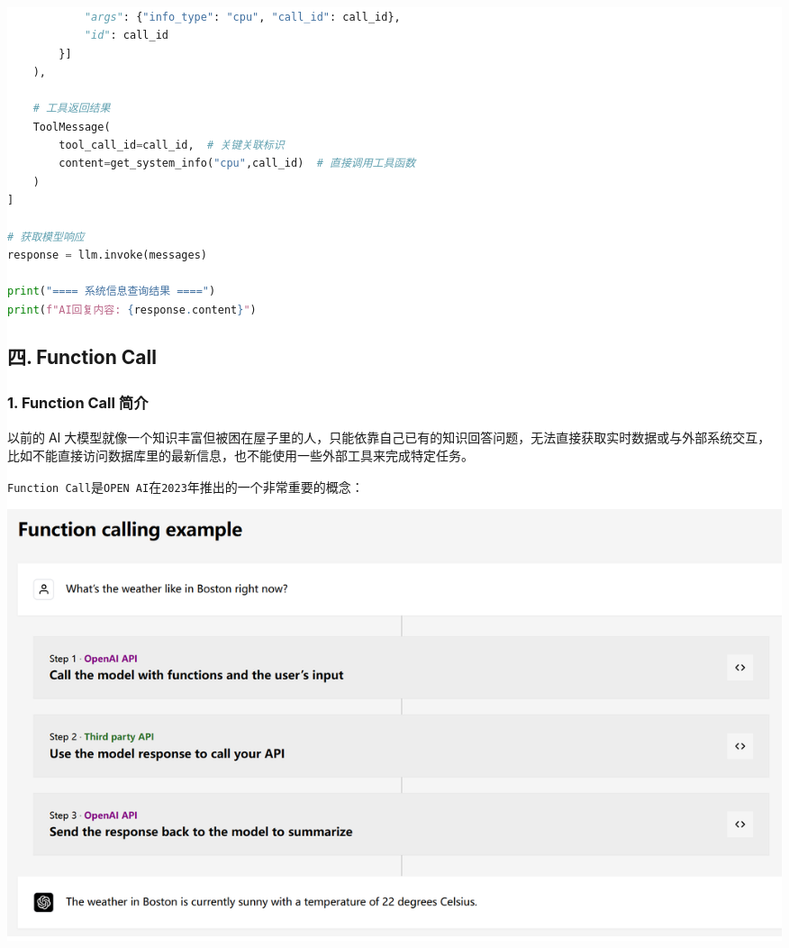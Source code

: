 ```python
            "args": {"info_type": "cpu", "call_id": call_id},
            "id": call_id
        }]
    ),

    # 工具返回结果
    ToolMessage(
        tool_call_id=call_id,  # 关键关联标识
        content=get_system_info("cpu",call_id)  # 直接调用工具函数
    )
]

# 获取模型响应
response = llm.invoke(messages)

print("==== 系统信息查询结果 ====")
print(f"AI回复内容: {response.content}")
```





## 四. Function Call



### 1. Function Call 简介

以前的 AI 大模型就像一个知识丰富但被困在屋子里的人，只能依靠自己已有的知识回答问题，无法直接获取实时数据或与外部系统交互，比如不能直接访问数据库里的最新信息，也不能使用一些外部工具来完成特定任务。

`Function Call`是`OPEN AI`在`2023`年推出的一个非常重要的概念：

![](./img/LangChain/image_en1_2RCklQ.png)
